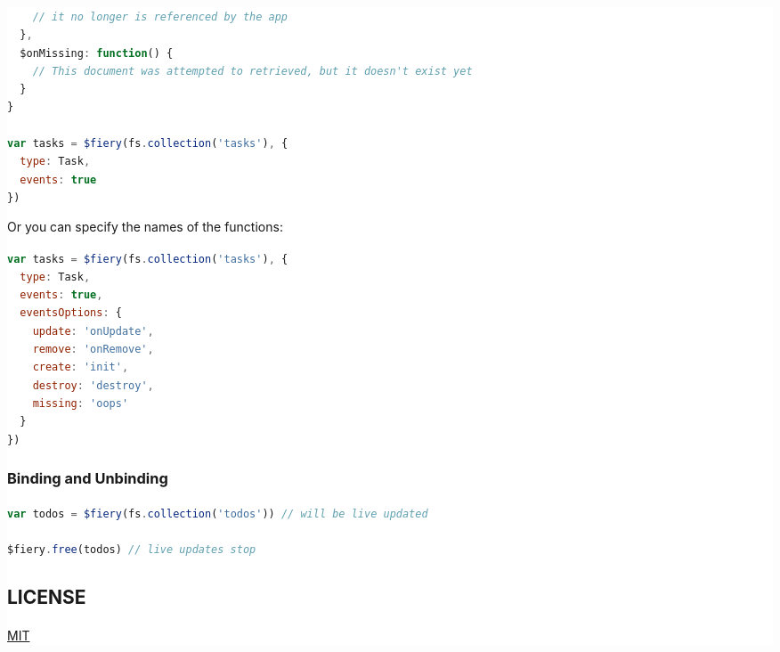 ```javascript
    // it no longer is referenced by the app
  },
  $onMissing: function() {
    // This document was attempted to retrieved, but it doesn't exist yet
  }
}

var tasks = $fiery(fs.collection('tasks'), {
  type: Task,
  events: true
})
```

Or you can specify the names of the functions:

```javascript
var tasks = $fiery(fs.collection('tasks'), {
  type: Task,
  events: true,
  eventsOptions: {
    update: 'onUpdate',
    remove: 'onRemove',
    create: 'init',
    destroy: 'destroy',
    missing: 'oops'
  }
})
```

### Binding and Unbinding

```javascript
var todos = $fiery(fs.collection('todos')) // will be live updated

$fiery.free(todos) // live updates stop
```

## LICENSE
[MIT](https://opensource.org/licenses/MIT)
